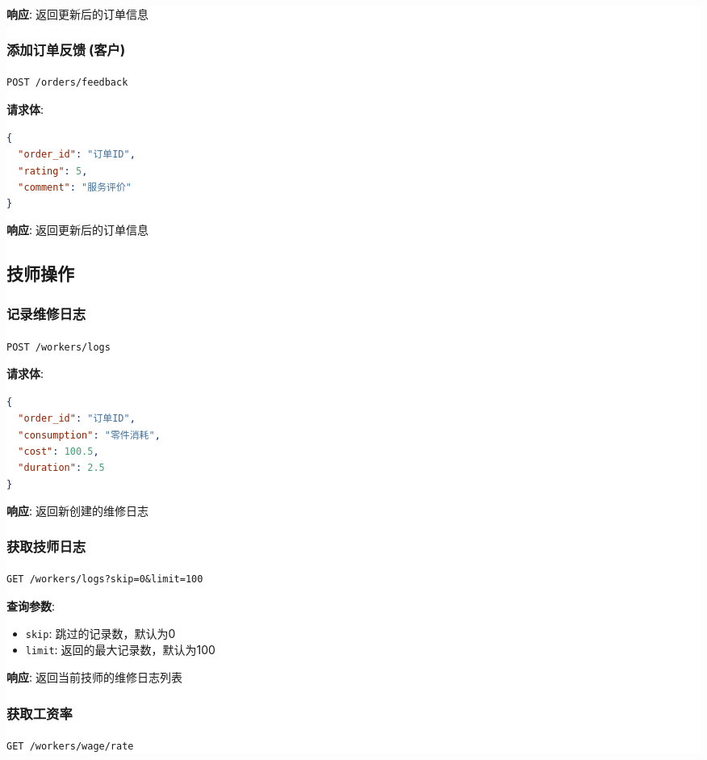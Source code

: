 **响应**: 返回更新后的订单信息

### 添加订单反馈 (客户)

```
POST /orders/feedback
```

**请求体**:

```json
{
  "order_id": "订单ID",
  "rating": 5,
  "comment": "服务评价"
}
```

**响应**: 返回更新后的订单信息

## 技师操作

### 记录维修日志

```
POST /workers/logs
```

**请求体**:

```json
{
  "order_id": "订单ID",
  "consumption": "零件消耗",
  "cost": 100.5,
  "duration": 2.5
}
```

**响应**: 返回新创建的维修日志

### 获取技师日志

```
GET /workers/logs?skip=0&limit=100
```

**查询参数**:
- `skip`: 跳过的记录数，默认为0
- `limit`: 返回的最大记录数，默认为100

**响应**: 返回当前技师的维修日志列表

### 获取工资率

```
GET /workers/wage/rate
```

